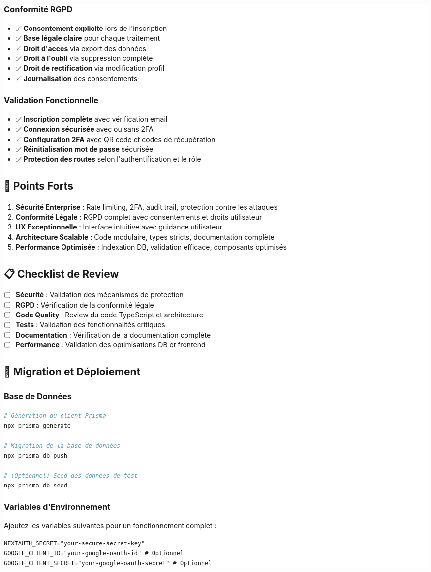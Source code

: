 ### Conformité RGPD
- ✅ **Consentement explicite** lors de l'inscription
- ✅ **Base légale claire** pour chaque traitement
- ✅ **Droit d'accès** via export des données
- ✅ **Droit à l'oubli** via suppression complète
- ✅ **Droit de rectification** via modification profil
- ✅ **Journalisation** des consentements

### Validation Fonctionnelle
- ✅ **Inscription complète** avec vérification email
- ✅ **Connexion sécurisée** avec ou sans 2FA
- ✅ **Configuration 2FA** avec QR code et codes de récupération
- ✅ **Réinitialisation mot de passe** sécurisée
- ✅ **Protection des routes** selon l'authentification et le rôle

## 🚀 Points Forts

1. **Sécurité Enterprise** : Rate limiting, 2FA, audit trail, protection contre les attaques
2. **Conformité Légale** : RGPD complet avec consentements et droits utilisateur
3. **UX Exceptionnelle** : Interface intuitive avec guidance utilisateur
4. **Architecture Scalable** : Code modulaire, types stricts, documentation complète
5. **Performance Optimisée** : Indexation DB, validation efficace, composants optimisés

## 📋 Checklist de Review

- [ ] **Sécurité** : Validation des mécanismes de protection
- [ ] **RGPD** : Vérification de la conformité légale
- [ ] **Code Quality** : Review du code TypeScript et architecture
- [ ] **Tests** : Validation des fonctionnalités critiques
- [ ] **Documentation** : Vérification de la documentation complète
- [ ] **Performance** : Validation des optimisations DB et frontend

## 🔄 Migration et Déploiement

### Base de Données
```bash
# Génération du client Prisma
npx prisma generate

# Migration de la base de données
npx prisma db push

# (Optionnel) Seed des données de test
npx prisma db seed
```

### Variables d'Environnement
Ajoutez les variables suivantes pour un fonctionnement complet :
```env
NEXTAUTH_SECRET="your-secure-secret-key"
GOOGLE_CLIENT_ID="your-google-oauth-id" # Optionnel
GOOGLE_CLIENT_SECRET="your-google-oauth-secret" # Optionnel
```
